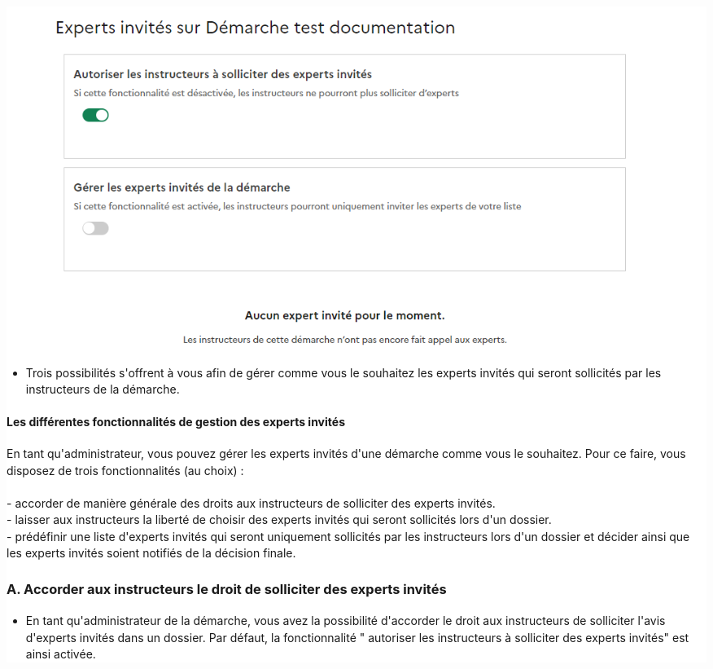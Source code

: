 <figure><img src="../.gitbook/assets/image (116).png" alt=""><figcaption></figcaption></figure>

* Trois possibilités s'offrent à vous afin de gérer comme vous le souhaitez les experts invités qui seront sollicités par les instructeurs de la démarche.      &#x20;

#### &#x20;**Les différentes fonctionnalités de gestion des experts invités**

En tant qu'administrateur, vous pouvez gérer les experts invités d'une démarche comme vous le souhaitez. Pour ce faire, vous disposez de trois fonctionnalités (au choix) : \
\
\- accorder de manière générale des droits aux instructeurs de solliciter des experts invités.\
\- laisser aux instructeurs la liberté de choisir des experts invités qui seront sollicités lors d'un dossier. \
\- prédéfinir une liste d'experts invités qui seront uniquement sollicités par les instructeurs lors d'un dossier et décider ainsi que les experts invités soient notifiés de la décision finale.&#x20;

### **A. Accorder aux instructeurs le droit de solliciter des experts invités**&#x20;

* En tant qu'administrateur de la démarche, vous avez la possibilité d'accorder le droit aux instructeurs de solliciter l'avis d'experts invités dans un dossier. Par défaut, la fonctionnalité " autoriser les instructeurs à solliciter des experts invités" est ainsi activée.
